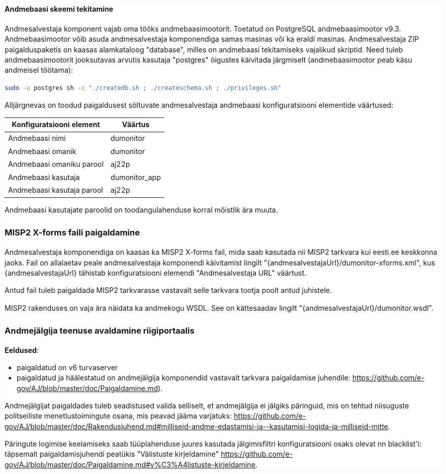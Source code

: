 #### Andmebaasi skeemi tekitamine

Andmesalvestaja komponent vajab oma tööks andmebaasimootorit. Toetatud on PostgreSQL andmebaasimootor v9.3. Andmebaasimootor võib asuda
andmesalvestaja komponendiga samas masinas või ka eraldi masinas. Andmesalvestaja ZIP paigalduspaketis on kaasas alamkataloog "database", milles on andmebaasi tekitamiseks vajalikud skriptid. 
Need tuleb andmebaasimootorit jooksutavas arvutis kasutaja "postgres" õigustes käivitada järgmiselt 
(andmebaasimootor peab käsu andmeisel töötama):

```sh
sudo -u postgres sh -c "./createdb.sh ; ./createschema.sh ; ./privileges.sh"
```

Alljärgnevas on toodud paigaldusest sõltuvate andmesalvestaja andmebaasi konfiguratsiooni elementide väärtused:

| Konfiguratsiooni element   | Väärtus       |
|----------------------------|---------------|
| Andmebaasi nimi            | dumonitor     |
| Andmebaasi omanik          | dumonitor     |
| Andmebaasi omaniku parool  | aj22p         |
| Andmebaasi kasutaja        | dumonitor_app |
| Andmebaasi kasutaja parool | aj22p         |

Andmebaasi kasutajate paroolid on toodangulahenduse korral mõistlik ära muuta.

### MISP2 X-forms faili paigaldamine

Andmesalvestaja komponendiga on kaasas ka MISP2 X-forms fail, mida saab kasutada nii MISP2 tarkvara kui eesti.ee keskkonna jaoks. Fail on allalaetav
peale andmesalvestaja komponendi käivitamist lingilt "{andmesalvestajaUrl}/dumonitor-xforms.xml", kus {andmesalvestajaUrl} tähistab konfiguratsiooni elemendi "Andmesalvestaja URL" väärtust.

Antud fail tuleb paigaldada MISP2 tarkvarasse vastavalt selle tarkvara tootja poolt antud juhistele.

MISP2 rakenduses on vaja ära näidata ka andmekogu WSDL. See on kättesaadav lingilt "{andmesalvestajaUrl}/dumonitor.wsdl".

### Andmejälgija teenuse avaldamine riigiportaalis

**Eeldused**:

- paigaldatud on v6 turvaserver
- paigaldatud ja häälestatud on andmejälgija komponendid vastavalt tarkvara paigaldamise juhendile: https://github.com/e-gov/AJ/blob/master/doc/Paigaldamine.md).

Andmejälgijat paigaldades tuleb seadistused valida selliselt, et andmejälgija ei jälgiks päringuid, mis on tehtud niisuguste politseiliste menetlustoimingute osana, mis peavad jääma varjatuks: https://github.com/e-gov/AJ/blob/master/doc/Rakendusjuhend.md#milliseid-andme-edastamisi-ja--kasutamisi-logida-ja-milliseid-mitte.

Päringute logimise keelamiseks saab tüüplahenduse juures kasutada jälgimisfiltri konfiguratsiooni osaks olevat nn blacklist'i: täpsemalt paigaldamisjuhendi peatükis "Välistuste kirjeldamine" https://github.com/e-gov/AJ/blob/master/doc/Paigaldamine.md#v%C3%A4listuste-kirjeldamine.
